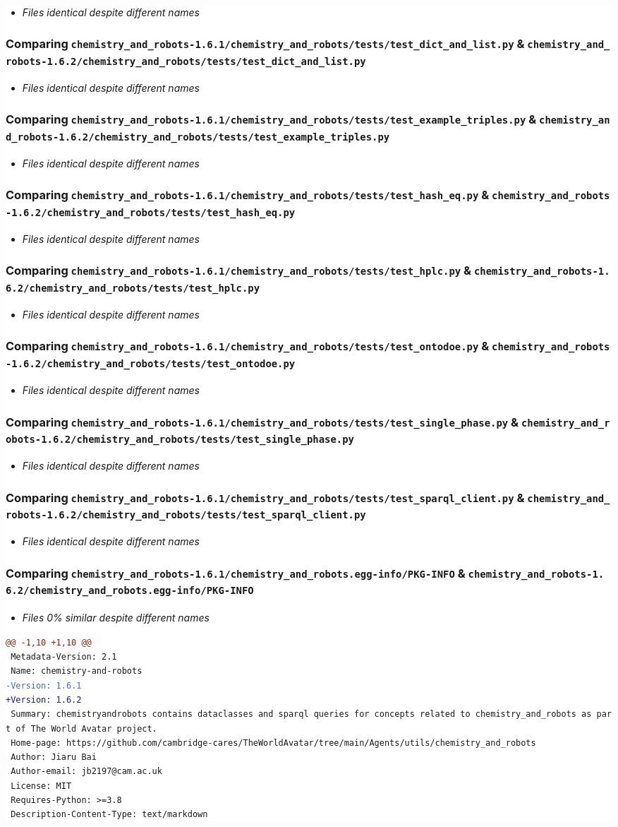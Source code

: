  * *Files identical despite different names*

### Comparing `chemistry_and_robots-1.6.1/chemistry_and_robots/tests/test_dict_and_list.py` & `chemistry_and_robots-1.6.2/chemistry_and_robots/tests/test_dict_and_list.py`

 * *Files identical despite different names*

### Comparing `chemistry_and_robots-1.6.1/chemistry_and_robots/tests/test_example_triples.py` & `chemistry_and_robots-1.6.2/chemistry_and_robots/tests/test_example_triples.py`

 * *Files identical despite different names*

### Comparing `chemistry_and_robots-1.6.1/chemistry_and_robots/tests/test_hash_eq.py` & `chemistry_and_robots-1.6.2/chemistry_and_robots/tests/test_hash_eq.py`

 * *Files identical despite different names*

### Comparing `chemistry_and_robots-1.6.1/chemistry_and_robots/tests/test_hplc.py` & `chemistry_and_robots-1.6.2/chemistry_and_robots/tests/test_hplc.py`

 * *Files identical despite different names*

### Comparing `chemistry_and_robots-1.6.1/chemistry_and_robots/tests/test_ontodoe.py` & `chemistry_and_robots-1.6.2/chemistry_and_robots/tests/test_ontodoe.py`

 * *Files identical despite different names*

### Comparing `chemistry_and_robots-1.6.1/chemistry_and_robots/tests/test_single_phase.py` & `chemistry_and_robots-1.6.2/chemistry_and_robots/tests/test_single_phase.py`

 * *Files identical despite different names*

### Comparing `chemistry_and_robots-1.6.1/chemistry_and_robots/tests/test_sparql_client.py` & `chemistry_and_robots-1.6.2/chemistry_and_robots/tests/test_sparql_client.py`

 * *Files identical despite different names*

### Comparing `chemistry_and_robots-1.6.1/chemistry_and_robots.egg-info/PKG-INFO` & `chemistry_and_robots-1.6.2/chemistry_and_robots.egg-info/PKG-INFO`

 * *Files 0% similar despite different names*

```diff
@@ -1,10 +1,10 @@
 Metadata-Version: 2.1
 Name: chemistry-and-robots
-Version: 1.6.1
+Version: 1.6.2
 Summary: chemistryandrobots contains dataclasses and sparql queries for concepts related to chemistry_and_robots as part of The World Avatar project.
 Home-page: https://github.com/cambridge-cares/TheWorldAvatar/tree/main/Agents/utils/chemistry_and_robots
 Author: Jiaru Bai
 Author-email: jb2197@cam.ac.uk
 License: MIT
 Requires-Python: >=3.8
 Description-Content-Type: text/markdown
```